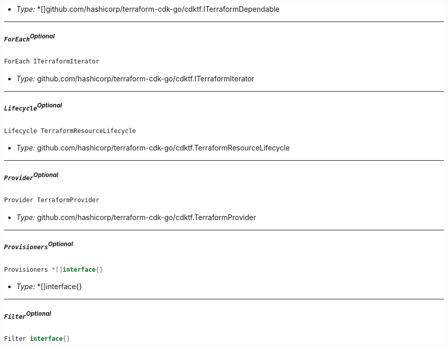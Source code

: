 - *Type:* *[]github.com/hashicorp/terraform-cdk-go/cdktf.ITerraformDependable

---

##### `ForEach`<sup>Optional</sup> <a name="ForEach" id="@cdktf/provider-digitalocean.dataDigitaloceanDomains.DataDigitaloceanDomainsConfig.property.forEach"></a>

```go
ForEach ITerraformIterator
```

- *Type:* github.com/hashicorp/terraform-cdk-go/cdktf.ITerraformIterator

---

##### `Lifecycle`<sup>Optional</sup> <a name="Lifecycle" id="@cdktf/provider-digitalocean.dataDigitaloceanDomains.DataDigitaloceanDomainsConfig.property.lifecycle"></a>

```go
Lifecycle TerraformResourceLifecycle
```

- *Type:* github.com/hashicorp/terraform-cdk-go/cdktf.TerraformResourceLifecycle

---

##### `Provider`<sup>Optional</sup> <a name="Provider" id="@cdktf/provider-digitalocean.dataDigitaloceanDomains.DataDigitaloceanDomainsConfig.property.provider"></a>

```go
Provider TerraformProvider
```

- *Type:* github.com/hashicorp/terraform-cdk-go/cdktf.TerraformProvider

---

##### `Provisioners`<sup>Optional</sup> <a name="Provisioners" id="@cdktf/provider-digitalocean.dataDigitaloceanDomains.DataDigitaloceanDomainsConfig.property.provisioners"></a>

```go
Provisioners *[]interface{}
```

- *Type:* *[]interface{}

---

##### `Filter`<sup>Optional</sup> <a name="Filter" id="@cdktf/provider-digitalocean.dataDigitaloceanDomains.DataDigitaloceanDomainsConfig.property.filter"></a>

```go
Filter interface{}
```

